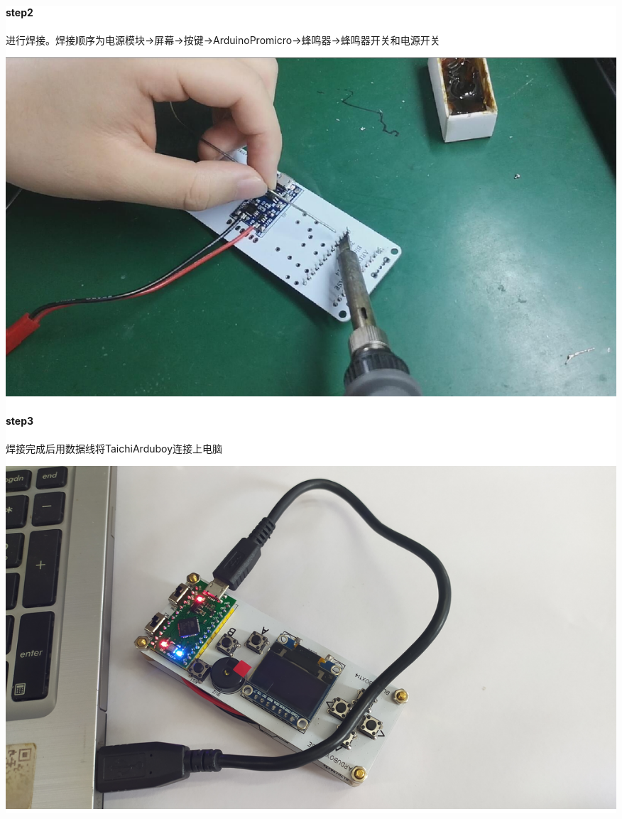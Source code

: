

#### step2

进行焊接。焊接顺序为电源模块→屏幕→按键→ArduinoPromicro→蜂鸣器→蜂鸣器开关和电源开关

<div align="center"><img width="100%" src="imgs/SO.jpg"> </div>



#### step3

焊接完成后用数据线将TaichiArduboy连接上电脑

<div align="center"><img width="100%" src="imgs/step3.jpg"> </div>
